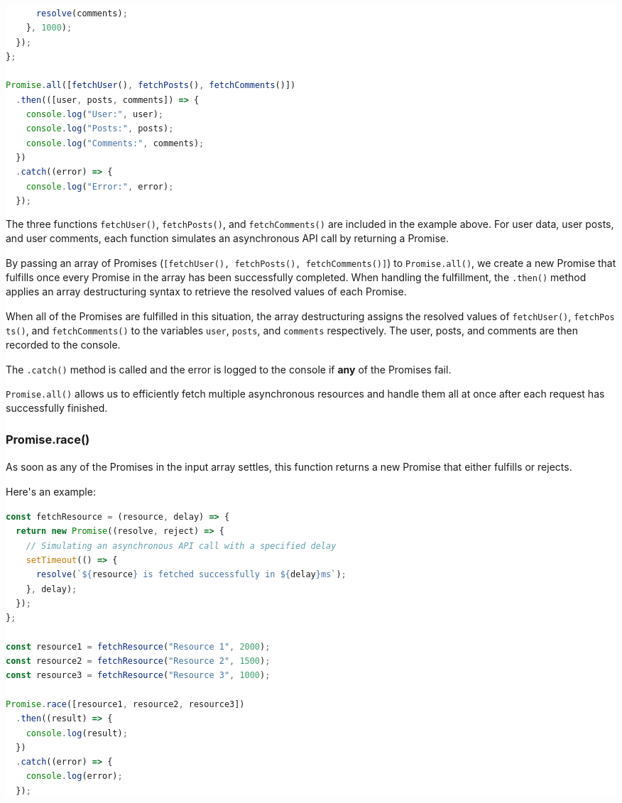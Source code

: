 ```javascript
      resolve(comments);
    }, 1000);
  });
};

Promise.all([fetchUser(), fetchPosts(), fetchComments()])
  .then(([user, posts, comments]) => {
    console.log("User:", user);
    console.log("Posts:", posts);
    console.log("Comments:", comments);
  })
  .catch((error) => {
    console.log("Error:", error);
  });
```

The three functions `fetchUser()`, `fetchPosts()`, and `fetchComments()` are included in the example above. For user data, user posts, and user comments, each function simulates an asynchronous API call by returning a Promise.

By passing an array of Promises (`[fetchUser(), fetchPosts(), fetchComments()]`) to `Promise.all()`, we create a new Promise that fulfills once every Promise in the array has been successfully completed. When handling the fulfillment, the `.then()` method applies an array destructuring syntax to retrieve the resolved values of each Promise.

When all of the Promises are fulfilled in this situation, the array destructuring assigns the resolved values of `fetchUser()`, `fetchPosts()`, and `fetchComments()` to the variables `user`, `posts`, and `comments` respectively. The user, posts, and comments are then recorded to the console.

The `.catch()` method is called and the error is logged to the console if **any** of the Promises fail.

`Promise.all()` allows us to efficiently fetch multiple asynchronous resources and handle them all at once after each request has successfully finished.

### Promise.race()

As soon as any of the Promises in the input array settles, this function returns a new Promise that either fulfills or rejects.

Here's an example:

```javascript
const fetchResource = (resource, delay) => {
  return new Promise((resolve, reject) => {
    // Simulating an asynchronous API call with a specified delay
    setTimeout(() => {
      resolve(`${resource} is fetched successfully in ${delay}ms`);
    }, delay);
  });
};

const resource1 = fetchResource("Resource 1", 2000);
const resource2 = fetchResource("Resource 2", 1500);
const resource3 = fetchResource("Resource 3", 1000);

Promise.race([resource1, resource2, resource3])
  .then((result) => {
    console.log(result);
  })
  .catch((error) => {
    console.log(error);
  });
```

